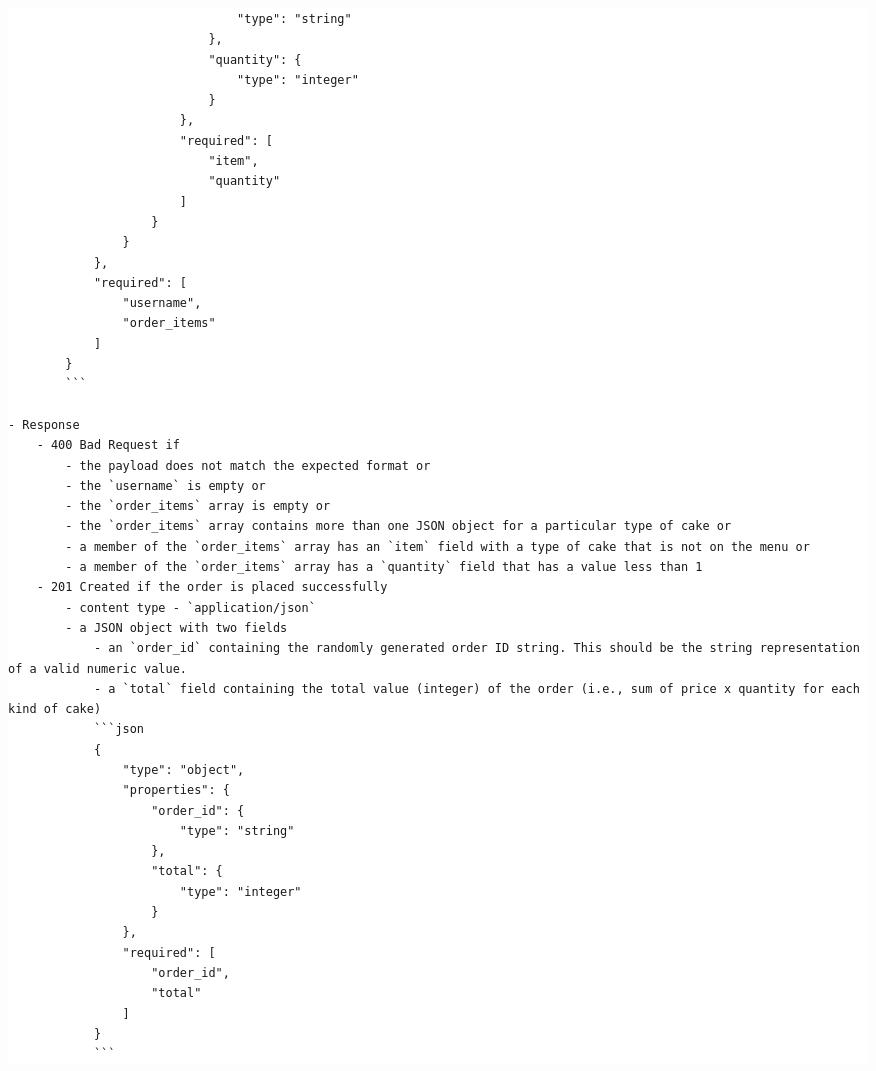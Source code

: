                                     "type": "string"
                                },
                                "quantity": {
                                    "type": "integer"
                                }
                            },
                            "required": [
                                "item",
                                "quantity"
                            ]
                        }
                    }
                },
                "required": [
                    "username",
                    "order_items"
                ]
            }
            ```

    - Response
        - 400 Bad Request if
            - the payload does not match the expected format or
            - the `username` is empty or
            - the `order_items` array is empty or
            - the `order_items` array contains more than one JSON object for a particular type of cake or
            - a member of the `order_items` array has an `item` field with a type of cake that is not on the menu or
            - a member of the `order_items` array has a `quantity` field that has a value less than 1
        - 201 Created if the order is placed successfully
            - content type - `application/json`
            - a JSON object with two fields
                - an `order_id` containing the randomly generated order ID string. This should be the string representation of a valid numeric value.
                - a `total` field containing the total value (integer) of the order (i.e., sum of price x quantity for each kind of cake)
                ```json
                {
                    "type": "object",
                    "properties": {
                        "order_id": {
                            "type": "string"
                        },
                        "total": {
                            "type": "integer"
                        }
                    },
                    "required": [
                        "order_id",
                        "total"
                    ]
                }
                ```
